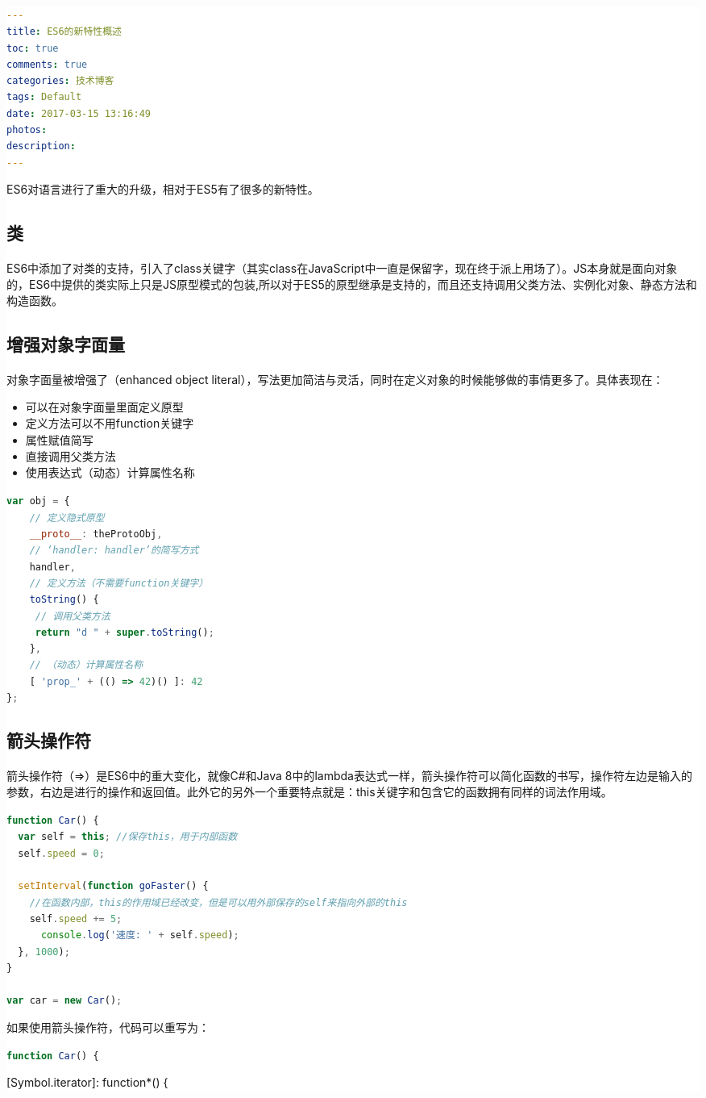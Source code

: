 ```yaml
---
title: ES6的新特性概述
toc: true
comments: true
categories: 技术博客
tags: Default
date: 2017-03-15 13:16:49
photos:
description:
---
```

ES6对语言进行了重大的升级，相对于ES5有了很多的新特性。


## 类
ES6中添加了对类的支持，引入了class关键字（其实class在JavaScript中一直是保留字，现在终于派上用场了）。JS本身就是面向对象的，ES6中提供的类实际上只是JS原型模式的包装,所以对于ES5的原型继承是支持的，而且还支持调用父类方法、实例化对象、静态方法和构造函数。

## 增强对象字面量
对象字面量被增强了（enhanced object literal），写法更加简洁与灵活，同时在定义对象的时候能够做的事情更多了。具体表现在：

* 可以在对象字面量里面定义原型
* 定义方法可以不用function关键字
* 属性赋值简写
* 直接调用父类方法
* 使用表达式（动态）计算属性名称

```js
var obj = {  
    // 定义隐式原型
    __proto__: theProtoObj,
    // ‘handler: handler’的简写方式
    handler,
    // 定义方法（不需要function关键字）
    toString() {
     // 调用父类方法
     return "d " + super.toString();
    },
    // （动态）计算属性名称
    [ 'prop_' + (() => 42)() ]: 42
};
```

## 箭头操作符
箭头操作符（=>）是ES6中的重大变化，就像C#和Java 8中的lambda表达式一样，箭头操作符可以简化函数的书写，操作符左边是输入的参数，右边是进行的操作和返回值。此外它的另外一个重要特点就是：this关键字和包含它的函数拥有同样的词法作用域。
```js
function Car() {  
  var self = this; //保存this，用于内部函数
  self.speed = 0;

  setInterval(function goFaster() {
    //在函数内部，this的作用域已经改变，但是可以用外部保存的self来指向外部的this
    self.speed += 5;
      console.log('速度: ' + self.speed);
  }, 1000);
}

var car = new Car();  
```
如果使用箭头操作符，代码可以重写为：
```js
function Car() {  
```

  [Symbol.iterator]: function*() {